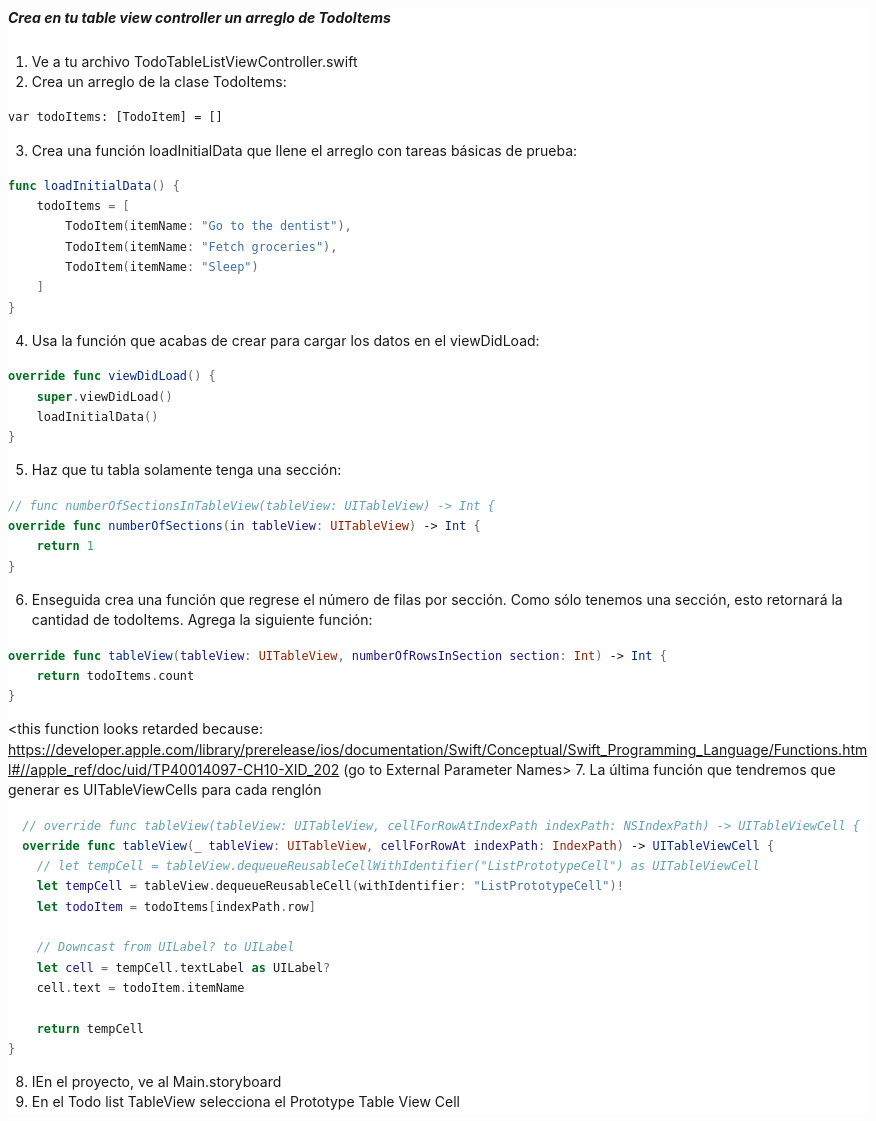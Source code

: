 ##### Crea en tu table view controller un arreglo de TodoItems
1. Ve a tu archivo TodoTableListViewController.swift
2. Crea un arreglo de la clase TodoItems:
  ```
  var todoItems: [TodoItem] = []

  ```
3. Crea una función loadInitialData que llene el arreglo con tareas básicas de prueba:
  ```swift
  func loadInitialData() {
      todoItems = [
          TodoItem(itemName: "Go to the dentist"),
          TodoItem(itemName: "Fetch groceries"),
          TodoItem(itemName: "Sleep")
      ]
  }

  ```
4. Usa la función que acabas de crear para cargar los datos en el viewDidLoad:
  ```swift
  override func viewDidLoad() {
      super.viewDidLoad()
      loadInitialData()
  }

  ```
5. Haz que tu tabla solamente tenga una sección:
  ```swift
  // func numberOfSectionsInTableView(tableView: UITableView) -> Int {
  override func numberOfSections(in tableView: UITableView) -> Int {
      return 1
  }

  ```
6. Enseguida crea una función que regrese el número de filas por sección. Como sólo tenemos una sección, esto retornará la cantidad de todoItems. Agrega la siguiente función:
  ```swift
  override func tableView(tableView: UITableView, numberOfRowsInSection section: Int) -> Int {
      return todoItems.count
  }

  ```
<this function looks retarded because: https://developer.apple.com/library/prerelease/ios/documentation/Swift/Conceptual/Swift_Programming_Language/Functions.html#//apple_ref/doc/uid/TP40014097-CH10-XID_202 (go to External Parameter Names>
7. La última función que tendremos que generar es UITableViewCells para cada renglón
  ```swift
    // override func tableView(tableView: UITableView, cellForRowAtIndexPath indexPath: NSIndexPath) -> UITableViewCell {
    override func tableView(_ tableView: UITableView, cellForRowAt indexPath: IndexPath) -> UITableViewCell {
      // let tempCell = tableView.dequeueReusableCellWithIdentifier("ListPrototypeCell") as UITableViewCell
      let tempCell = tableView.dequeueReusableCell(withIdentifier: "ListPrototypeCell")!
      let todoItem = todoItems[indexPath.row]

      // Downcast from UILabel? to UILabel
      let cell = tempCell.textLabel as UILabel?
      cell.text = todoItem.itemName

      return tempCell
  }
  ```
8. IEn el proyecto, ve al Main.storyboard
9. En el Todo list TableView selecciona el Prototype Table View Cell

  [1]: http://stackoverflow.com/questions/24029586/xcode-6-storyboard-unwind-segue-with-swift-not-connecting-to-exit